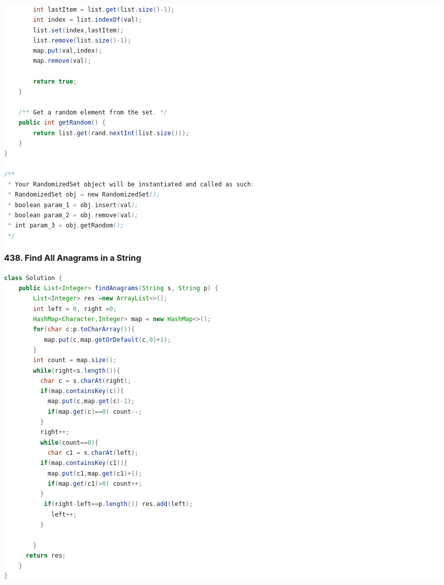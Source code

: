 ```java
        int lastItem = list.get(list.size()-1);
        int index = list.indexOf(val);
        list.set(index,lastItem);
        list.remove(list.size()-1);
        map.put(val,index);
        map.remove(val);

        return true;
    }
    
    /** Get a random element from the set. */
    public int getRandom() {
        return list.get(rand.nextInt(list.size()));
    }
}

/**
 * Your RandomizedSet object will be instantiated and called as such:
 * RandomizedSet obj = new RandomizedSet();
 * boolean param_1 = obj.insert(val);
 * boolean param_2 = obj.remove(val);
 * int param_3 = obj.getRandom();
 */


```

### 438. Find All Anagrams in a String

```java
class Solution {
    public List<Integer> findAnagrams(String s, String p) {
        List<Integer> res =new ArrayList<>();
        int left = 0, right =0;
        HashMap<Character,Integer> map = new HashMap<>();
        for(char c:p.toCharArray()){
           map.put(c,map.getOrDefault(c,0)+1);
        }
        int count = map.size();
        while(right<s.length()){
          char c = s.charAt(right);
          if(map.containsKey(c)){
            map.put(c,map.get(c)-1);
            if(map.get(c)==0) count--;
          }
          right++;
          while(count==0){
            char c1 = s.charAt(left);
          if(map.containsKey(c1)){
            map.put(c1,map.get(c1)+1);
            if(map.get(c1)>0) count++;
          }
           if(right-left==p.length()) res.add(left); 
             left++;
          }
         
        }
      return res;
    }
}

```
